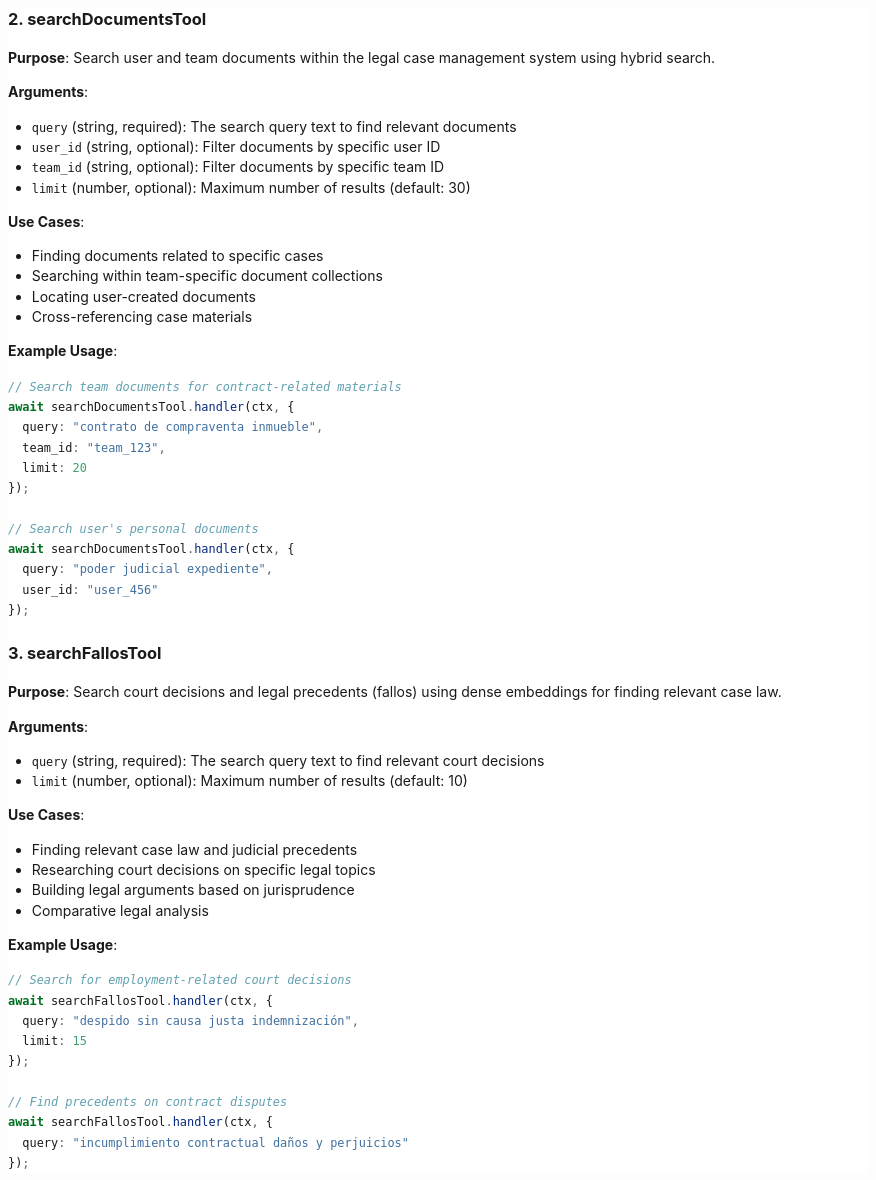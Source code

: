 ### 2. searchDocumentsTool

**Purpose**: Search user and team documents within the legal case management system using hybrid search.

**Arguments**:
- `query` (string, required): The search query text to find relevant documents
- `user_id` (string, optional): Filter documents by specific user ID
- `team_id` (string, optional): Filter documents by specific team ID  
- `limit` (number, optional): Maximum number of results (default: 30)

**Use Cases**:
- Finding documents related to specific cases
- Searching within team-specific document collections
- Locating user-created documents
- Cross-referencing case materials

**Example Usage**:
```typescript
// Search team documents for contract-related materials
await searchDocumentsTool.handler(ctx, {
  query: "contrato de compraventa inmueble",
  team_id: "team_123",
  limit: 20
});

// Search user's personal documents
await searchDocumentsTool.handler(ctx, {
  query: "poder judicial expediente",
  user_id: "user_456"
});
```

### 3. searchFallosTool

**Purpose**: Search court decisions and legal precedents (fallos) using dense embeddings for finding relevant case law.

**Arguments**:
- `query` (string, required): The search query text to find relevant court decisions
- `limit` (number, optional): Maximum number of results (default: 10)

**Use Cases**:
- Finding relevant case law and judicial precedents
- Researching court decisions on specific legal topics
- Building legal arguments based on jurisprudence
- Comparative legal analysis

**Example Usage**:
```typescript
// Search for employment-related court decisions
await searchFallosTool.handler(ctx, {
  query: "despido sin causa justa indemnización",
  limit: 15
});

// Find precedents on contract disputes
await searchFallosTool.handler(ctx, {
  query: "incumplimiento contractual daños y perjuicios"
});
```
